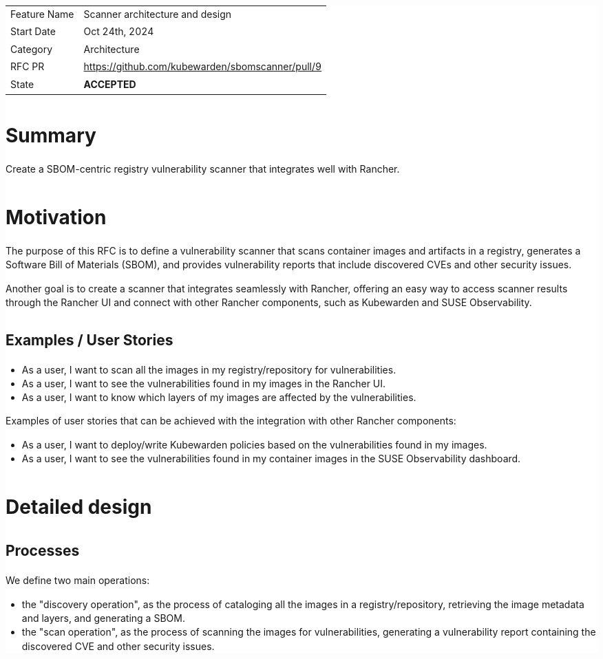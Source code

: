 |              |                                                      |
| :----------- | :--------------------------------------------------- |
| Feature Name | Scanner architecture and design                      |
| Start Date   | Oct 24th, 2024                                       |
| Category     | Architecture                                         |
| RFC PR       | https://github.com/kubewarden/sbomscanner/pull/9 |
| State        | **ACCEPTED**                                         |

# Summary

[summary]: #summary

Create a SBOM-centric registry vulnerability scanner that integrates well with Rancher.

# Motivation

[motivation]: #motivation

The purpose of this RFC is to define a vulnerability scanner that scans container images and artifacts in a registry,
generates a Software Bill of Materials (SBOM), and provides vulnerability reports that include discovered CVEs and other security issues.

Another goal is to create a scanner that integrates seamlessly with Rancher,
offering an easy way to access scanner results through the Rancher UI and connect with other Rancher components, such as Kubewarden and SUSE Observability.

## Examples / User Stories

[examples]: #examples

- As a user, I want to scan all the images in my registry/repository for vulnerabilities.
- As a user, I want to see the vulnerabilities found in my images in the Rancher UI.
- As a user, I want to know which layers of my images are affected by the vulnerabilities.

Examples of user stories that can be achieved with the integration with other Rancher components:

- As a user, I want to deploy/write Kubewarden policies based on the vulnerabilities found in my images.
- As a user, I want to see the vulnerabilities found in my container images in the SUSE Observability dashboard.

# Detailed design

[design]: #detailed-design

## Processes

We define two main operations:

- the "discovery operation", as the process of cataloging all the images in a registry/repository, retrieving the image metadata and layers, and generating a SBOM.
- the "scan operation", as the process of scanning the images for vulnerabilities, generating a vulnerability report containing the discovered CVE and other security issues.


[drawbacks]: #drawbacks
[alternatives]: #alternatives
[unresolved]: #unresolved-questions